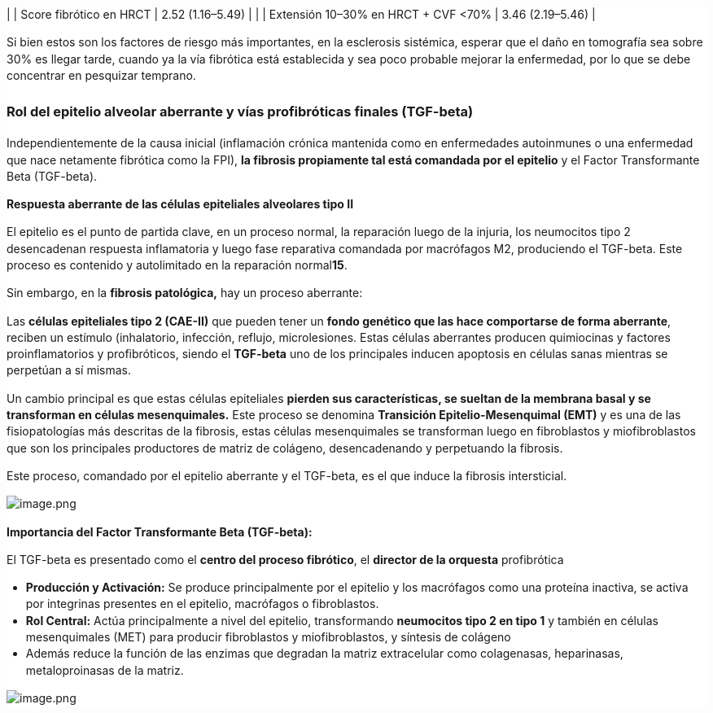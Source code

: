 |  | Score fibrótico en HRCT | 2.52 (1.16–5.49) |
|  | Extensión 10–30% en HRCT + CVF <70% | 3.46 (2.19–5.46) |

Si bien estos son los factores de riesgo más importantes, en la esclerosis sistémica, esperar que el daño en tomografía sea sobre 30% es llegar tarde, cuando ya la vía fibrótica está establecida y sea poco probable mejorar la enfermedad, por lo que se debe concentrar en pesquizar temprano.

### Rol del epitelio alveolar aberrante y vías profibróticas finales (TGF-beta)

Independientemente de la causa inicial (inflamación crónica mantenida como en enfermedades autoinmunes o una enfermedad que nace netamente fibrótica como la FPI), **la fibrosis propiamente tal está comandada por el epitelio** y el Factor Transformante Beta (TGF-beta). 

**Respuesta aberrante de las células epiteliales alveolares tipo II**

El epitelio es el punto de partida clave, en un proceso normal, la reparación luego de la injuria, los neumocitos tipo 2 desencadenan respuesta inflamatoria y luego fase reparativa comandada por macrófagos M2, produciendo el TGF-beta. Este proceso es contenido y autolimitado en la reparación normal**15**.

Sin embargo, en la **fibrosis patológica,** hay un proceso aberrante:

Las **células epiteliales tipo 2 (CAE-II)** que pueden tener un **fondo genético que las hace comportarse de forma aberrante**, reciben un estímulo (inhalatorio, infección, reflujo, microlesiones. Estas células aberrantes producen quimiocinas y factores proinflamatorios y profibróticos, siendo el **TGF-beta** uno de los principales inducen apoptosis en células sanas mientras se perpetúan a sí mismas.

Un cambio principal es que estas células epiteliales **pierden sus características, se sueltan de la membrana basal y se transforman en células mesenquimales.** Este proceso se denomina **Transición Epitelio-Mesenquimal (EMT)** y es una de las fisiopatologías más descritas de la fibrosis, estas células mesenquimales se transforman luego en fibroblastos y miofibroblastos que son los principales productores de matriz de colágeno, desencadenando y perpetuando la fibrosis.

Este proceso, comandado por el epitelio aberrante y el TGF-beta, es el que induce la fibrosis intersticial.

![image.png](image%20180.png)

**Importancia del Factor Transformante Beta (TGF-beta):**

El TGF-beta es presentado como el **centro del proceso fibrótico**, el **director de la orquesta** profibrótica

- **Producción y Activación:** Se produce principalmente por el epitelio y los macrófagos como una proteína inactiva, se activa por integrinas presentes en el epitelio, macrófagos o fibroblastos.
- **Rol Central:** Actúa principalmente a nivel del epitelio, transformando **neumocitos tipo 2 en tipo 1** y también en células mesenquimales (MET) para producir fibroblastos y miofibroblastos, y síntesis de colágeno
- Además reduce la función de las enzimas que degradan la matriz extracelular como colagenasas, heparinasas, metaloproinasas de la matriz.

![image.png](image%20181.png)
